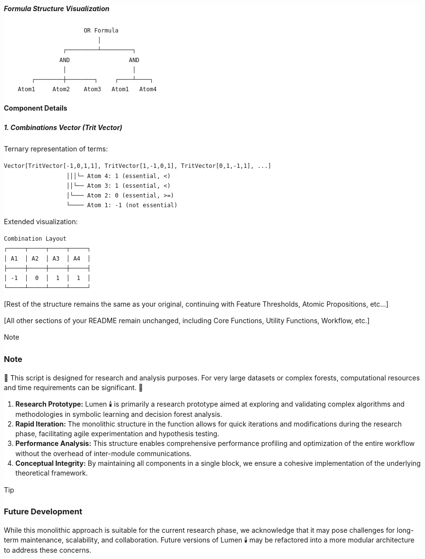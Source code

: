 ##### Formula Structure Visualization
```ascii
                       OR Formula
                           │
                 ┌─────────┴─────────┐
                AND                 AND
                 │                   │
        ┌────────┼────────┐     ┌────┴────┐
    Atom1     Atom2    Atom3   Atom1   Atom4
```

#### Component Details

##### 1. Combinations Vector (Trit Vector)
Ternary representation of terms:
```ascii
Vector[TritVector[-1,0,1,1], TritVector[1,-1,0,1], TritVector[0,1,-1,1], ...]
                  │││└─ Atom 4: 1 (essential, <)
                  ││└── Atom 3: 1 (essential, <)
                  │└─── Atom 2: 0 (essential, >=)
                  └──── Atom 1: -1 (not essential)
```

Extended visualization:
```ascii
Combination Layout
┌─────┬─────┬─────┬─────┐
│ A1  │ A2  │ A3  │ A4  │
├─────┼─────┼─────┼─────┤
│ -1  │  0  │  1  │  1  │
└─────┴─────┴─────┴─────┘
```

[Rest of the structure remains the same as your original, continuing with Feature Thresholds, Atomic Propositions, etc...]

[All other sections of your README remain unchanged, including Core Functions, Utility Functions, Workflow, etc.]

> [!NOTE]
> ### Note
>🚧 This script is designed for research and analysis purposes. For very large datasets or complex forests, computational resources and time requirements can be significant. 🚧
>1. **Research Prototype:** Lumen 🕯️ is primarily a research prototype aimed at exploring and validating complex algorithms and methodologies in symbolic learning and decision forest analysis.
>2. **Rapid Iteration:** The monolithic structure in the function allows for quick iterations and modifications during the research phase, facilitating agile experimentation and hypothesis testing.
>3. **Performance Analysis:** This structure enables comprehensive performance profiling and optimization of the entire workflow without the overhead of inter-module communications.
>4. **Conceptual Integrity:** By maintaining all components in a single block, we ensure a cohesive implementation of the underlying theoretical framework.

> [!TIP]
> ### Future Development
>While this monolithic approach is suitable for the current research phase, we acknowledge that it may pose challenges for long-term maintenance, scalability, and collaboration. Future versions of Lumen 🕯️ may be refactored into a more modular architecture to address these concerns.
